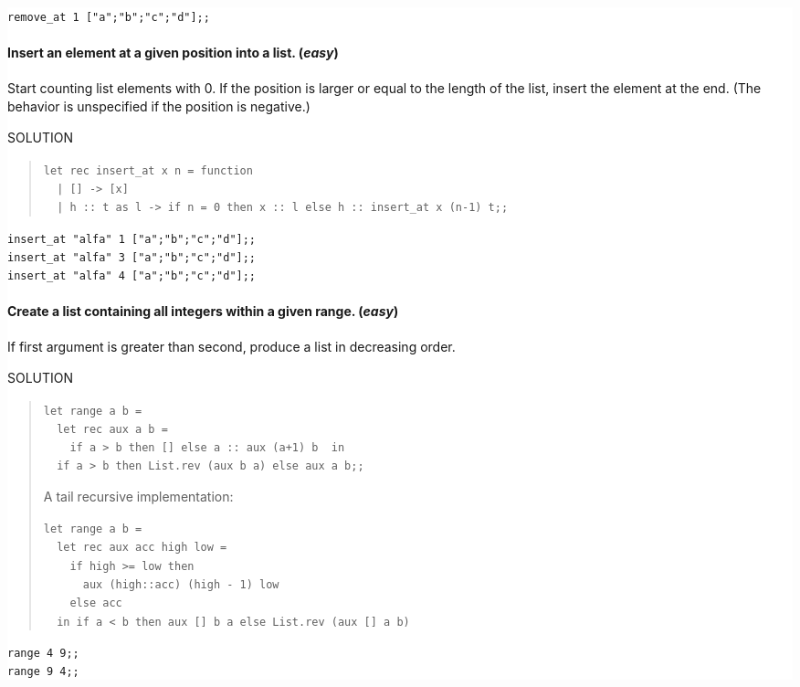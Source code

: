 ```ocamltop
remove_at 1 ["a";"b";"c";"d"];;
```


#### Insert an element at a given position into a list. (*easy*)

Start counting list elements with 0.  If the position is larger or
equal to the length of the list, insert the element at the end.  (The
behavior is unspecified if the position is negative.)

SOLUTION

> ```ocamltop
> let rec insert_at x n = function
>   | [] -> [x]
>   | h :: t as l -> if n = 0 then x :: l else h :: insert_at x (n-1) t;;
> ```

```ocamltop
insert_at "alfa" 1 ["a";"b";"c";"d"];;
insert_at "alfa" 3 ["a";"b";"c";"d"];;
insert_at "alfa" 4 ["a";"b";"c";"d"];;
```


#### Create a list containing all integers within a given range. (*easy*)

If first argument is greater than second, produce a list in decreasing
order.

SOLUTION

> ```ocamltop
> let range a b =
>   let rec aux a b =
>     if a > b then [] else a :: aux (a+1) b  in
>   if a > b then List.rev (aux b a) else aux a b;;
> ```
>
> A tail recursive implementation:
>
> ```ocamltop
> let range a b =
>   let rec aux acc high low =
>     if high >= low then
>       aux (high::acc) (high - 1) low
>     else acc
>   in if a < b then aux [] b a else List.rev (aux [] a b)
> ```

```ocamltop
range 4 9;;
range 9 4;;
```


[totient]: #CalculateEuler39stotientfunctionmmedium
[totient-improved]: #CalculateEuler39stotientfunctionmimprovedmedium
[tree-string]: #Astringrepresentationofbinarytreesmedium
